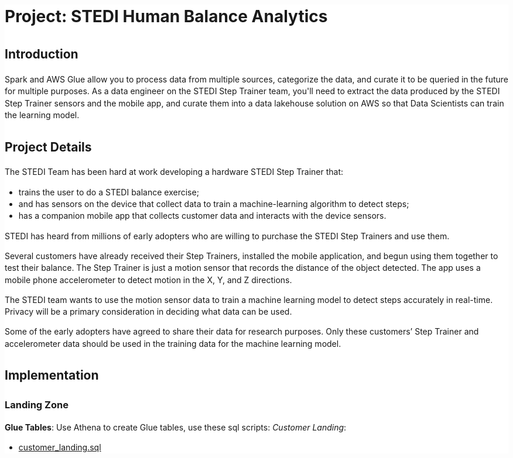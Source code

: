 # Project: STEDI Human Balance Analytics

## Introduction

Spark and AWS Glue allow you to process data from multiple sources, categorize the data, and curate it to be queried in the future for multiple purposes. As a data engineer on the STEDI Step Trainer team, you'll need to extract the data produced by the STEDI Step Trainer sensors and the mobile app, and curate them into a data lakehouse solution on AWS so that Data Scientists can train the learning model. 

## Project Details

The STEDI Team has been hard at work developing a hardware STEDI Step Trainer that:

- trains the user to do a STEDI balance exercise;
- and has sensors on the device that collect data to train a machine-learning algorithm to detect steps;
- has a companion mobile app that collects customer data and interacts with the device sensors.

STEDI has heard from millions of early adopters who are willing to purchase the STEDI Step Trainers and use them.

Several customers have already received their Step Trainers, installed the mobile application, and begun using them together to test their balance. The Step Trainer is just a motion sensor that records the distance of the object detected. The app uses a mobile phone accelerometer to detect motion in the X, Y, and Z directions.

The STEDI team wants to use the motion sensor data to train a machine learning model to detect steps accurately in real-time. Privacy will be a primary consideration in deciding what data can be used.

Some of the early adopters have agreed to share their data for research purposes. Only these customers’ Step Trainer and accelerometer data should be used in the training data for the machine learning model.

## Implementation

### Landing Zone

**Glue Tables**:
Use Athena to create Glue tables, use these sql scripts:
*Customer Landing*:
- [customer_landing.sql](scripts/customer_landing.sql)
<figure>